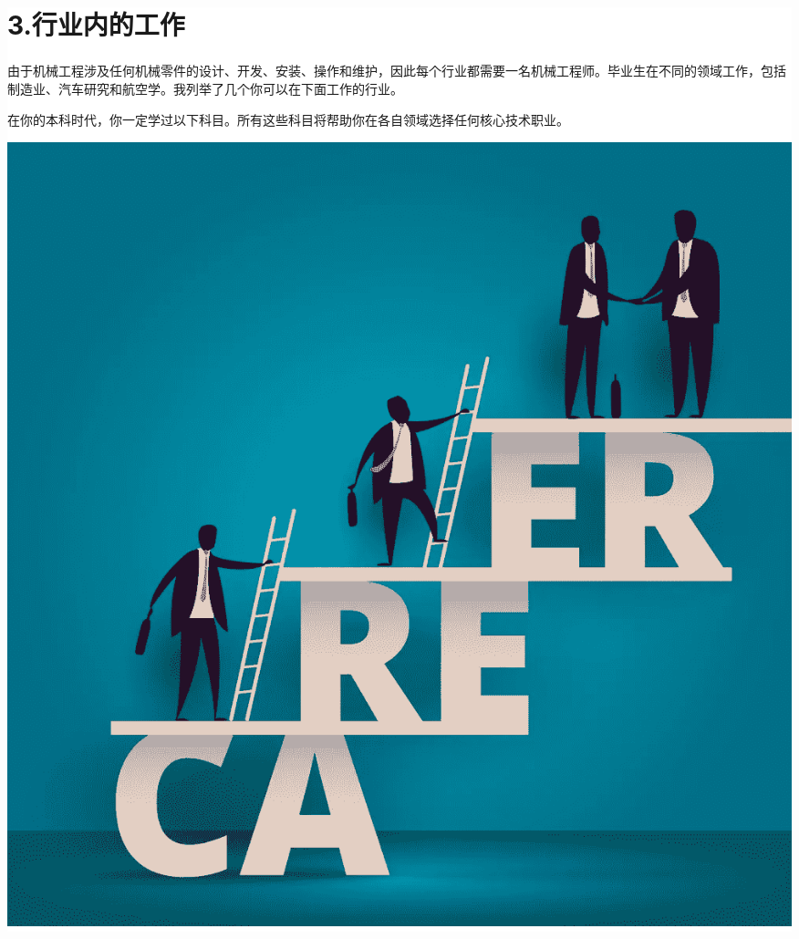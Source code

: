 
# 3.行业内的工作

由于机械工程涉及任何机械零件的设计、开发、安装、操作和维护，因此每个行业都需要一名机械工程师。毕业生在不同的领域工作，包括制造业、汽车研究和航空学。我列举了几个你可以在下面工作的行业。

在你的本科时代，你一定学过以下科目。所有这些科目将帮助你在各自领域选择任何核心技术职业。

![](img/e09cb3358397bd68aeaea7e137626536.png)
